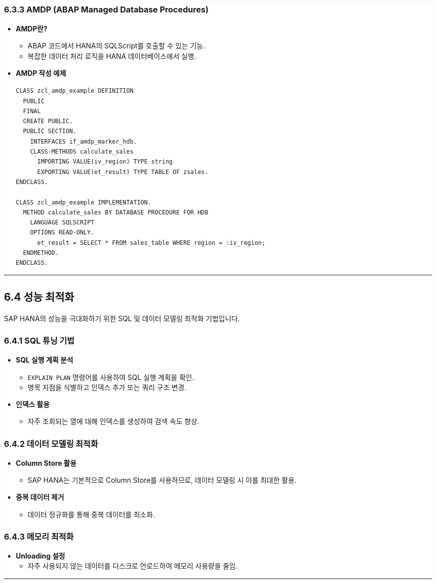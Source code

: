 ### 6.3.3 **AMDP (ABAP Managed Database Procedures)**
- **AMDP란?**
  - ABAP 코드에서 HANA의 SQLScript를 호출할 수 있는 기능.
  - 복잡한 데이터 처리 로직을 HANA 데이터베이스에서 실행.

- **AMDP 작성 예제**
  ```abap
  CLASS zcl_amdp_example DEFINITION
    PUBLIC
    FINAL
    CREATE PUBLIC.
    PUBLIC SECTION.
      INTERFACES if_amdp_marker_hdb.
      CLASS-METHODS calculate_sales
        IMPORTING VALUE(iv_region) TYPE string
        EXPORTING VALUE(et_result) TYPE TABLE OF zsales.
  ENDCLASS.

  CLASS zcl_amdp_example IMPLEMENTATION.
    METHOD calculate_sales BY DATABASE PROCEDURE FOR HDB
      LANGUAGE SQLSCRIPT
      OPTIONS READ-ONLY.
        et_result = SELECT * FROM sales_table WHERE region = :iv_region;
    ENDMETHOD.
  ENDCLASS.
  ```

---

## 6.4 **성능 최적화**
SAP HANA의 성능을 극대화하기 위한 SQL 및 데이터 모델링 최적화 기법입니다.

### 6.4.1 **SQL 튜닝 기법**
- **SQL 실행 계획 분석**
  - `EXPLAIN PLAN` 명령어를 사용하여 SQL 실행 계획을 확인.
  - 병목 지점을 식별하고 인덱스 추가 또는 쿼리 구조 변경.

- **인덱스 활용**
  - 자주 조회되는 열에 대해 인덱스를 생성하여 검색 속도 향상.

### 6.4.2 **데이터 모델링 최적화**
- **Column Store 활용**
  - SAP HANA는 기본적으로 Column Store를 사용하므로, 데이터 모델링 시 이를 최대한 활용.
  
- **중복 데이터 제거**
  - 데이터 정규화를 통해 중복 데이터를 최소화.

### 6.4.3 **메모리 최적화**
- **Unloading 설정**
  - 자주 사용되지 않는 데이터를 디스크로 언로드하여 메모리 사용량을 줄임.

---